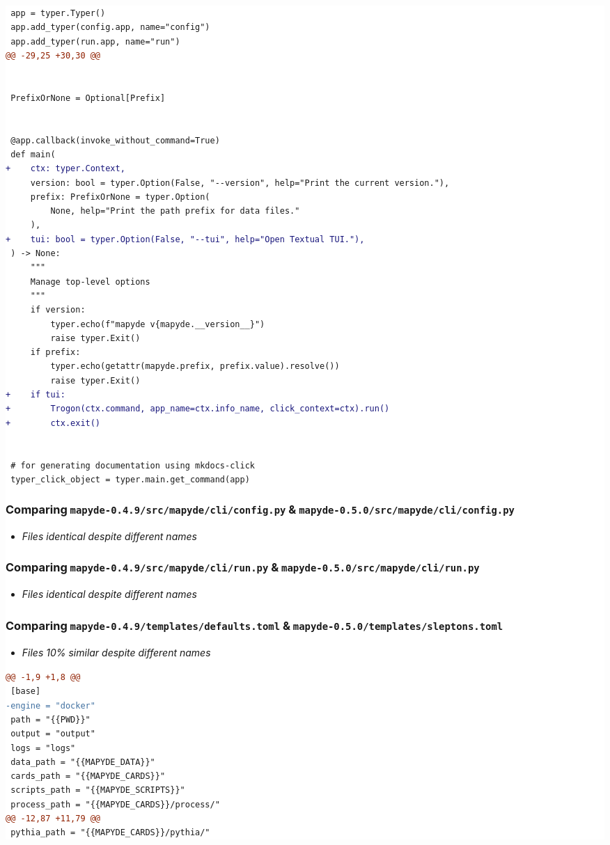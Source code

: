 ```diff
 app = typer.Typer()
 app.add_typer(config.app, name="config")
 app.add_typer(run.app, name="run")
@@ -29,25 +30,30 @@
 
 
 PrefixOrNone = Optional[Prefix]
 
 
 @app.callback(invoke_without_command=True)
 def main(
+    ctx: typer.Context,
     version: bool = typer.Option(False, "--version", help="Print the current version."),
     prefix: PrefixOrNone = typer.Option(
         None, help="Print the path prefix for data files."
     ),
+    tui: bool = typer.Option(False, "--tui", help="Open Textual TUI."),
 ) -> None:
     """
     Manage top-level options
     """
     if version:
         typer.echo(f"mapyde v{mapyde.__version__}")
         raise typer.Exit()
     if prefix:
         typer.echo(getattr(mapyde.prefix, prefix.value).resolve())
         raise typer.Exit()
+    if tui:
+        Trogon(ctx.command, app_name=ctx.info_name, click_context=ctx).run()
+        ctx.exit()
 
 
 # for generating documentation using mkdocs-click
 typer_click_object = typer.main.get_command(app)
```

### Comparing `mapyde-0.4.9/src/mapyde/cli/config.py` & `mapyde-0.5.0/src/mapyde/cli/config.py`

 * *Files identical despite different names*

### Comparing `mapyde-0.4.9/src/mapyde/cli/run.py` & `mapyde-0.5.0/src/mapyde/cli/run.py`

 * *Files identical despite different names*

### Comparing `mapyde-0.4.9/templates/defaults.toml` & `mapyde-0.5.0/templates/sleptons.toml`

 * *Files 10% similar despite different names*

```diff
@@ -1,9 +1,8 @@
 [base]
-engine = "docker"
 path = "{{PWD}}"
 output = "output"
 logs = "logs"
 data_path = "{{MAPYDE_DATA}}"
 cards_path = "{{MAPYDE_CARDS}}"
 scripts_path = "{{MAPYDE_SCRIPTS}}"
 process_path = "{{MAPYDE_CARDS}}/process/"
@@ -12,87 +11,79 @@
 pythia_path = "{{MAPYDE_CARDS}}/pythia/"
```